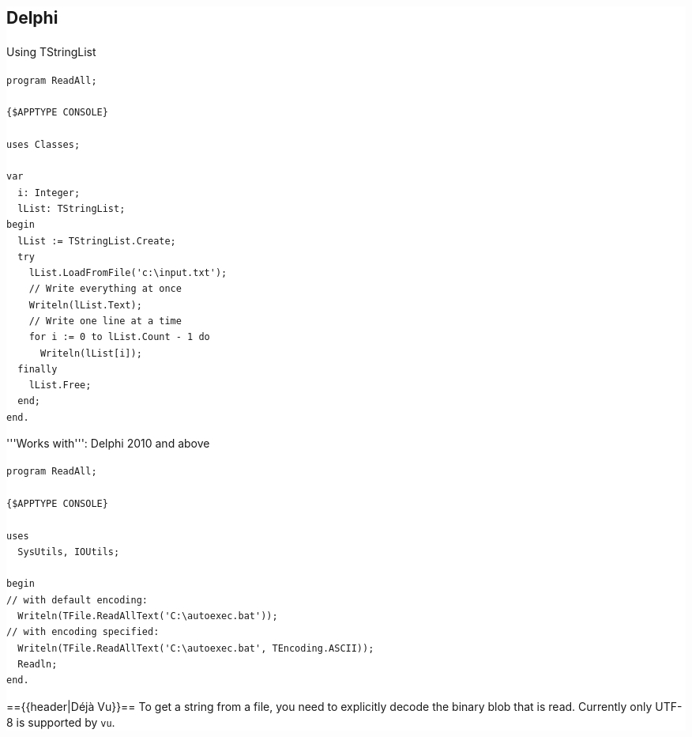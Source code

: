 

## Delphi

Using TStringList


```Delphi
program ReadAll;

{$APPTYPE CONSOLE}

uses Classes;

var
  i: Integer;
  lList: TStringList;
begin
  lList := TStringList.Create;
  try
    lList.LoadFromFile('c:\input.txt');
    // Write everything at once
    Writeln(lList.Text);
    // Write one line at a time
    for i := 0 to lList.Count - 1 do
      Writeln(lList[i]);
  finally
    lList.Free;
  end;
end.
```



'''Works with''': Delphi 2010 and above


```Delphi
program ReadAll;

{$APPTYPE CONSOLE}

uses
  SysUtils, IOUtils;

begin
// with default encoding:
  Writeln(TFile.ReadAllText('C:\autoexec.bat'));
// with encoding specified:
  Writeln(TFile.ReadAllText('C:\autoexec.bat', TEncoding.ASCII));
  Readln;
end.
```


=={{header|Déjà Vu}}==
To get a string from a file, you need to explicitly decode the binary blob that is read. Currently only UTF-8 is supported by <code>vu</code>.
